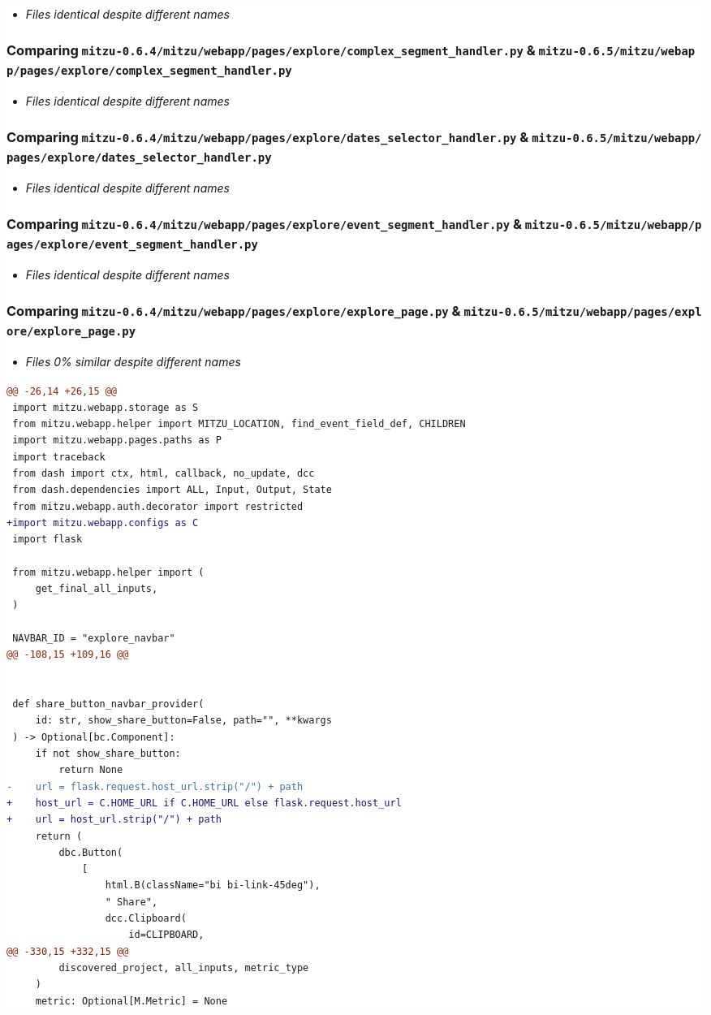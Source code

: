  * *Files identical despite different names*

### Comparing `mitzu-0.6.4/mitzu/webapp/pages/explore/complex_segment_handler.py` & `mitzu-0.6.5/mitzu/webapp/pages/explore/complex_segment_handler.py`

 * *Files identical despite different names*

### Comparing `mitzu-0.6.4/mitzu/webapp/pages/explore/dates_selector_handler.py` & `mitzu-0.6.5/mitzu/webapp/pages/explore/dates_selector_handler.py`

 * *Files identical despite different names*

### Comparing `mitzu-0.6.4/mitzu/webapp/pages/explore/event_segment_handler.py` & `mitzu-0.6.5/mitzu/webapp/pages/explore/event_segment_handler.py`

 * *Files identical despite different names*

### Comparing `mitzu-0.6.4/mitzu/webapp/pages/explore/explore_page.py` & `mitzu-0.6.5/mitzu/webapp/pages/explore/explore_page.py`

 * *Files 0% similar despite different names*

```diff
@@ -26,14 +26,15 @@
 import mitzu.webapp.storage as S
 from mitzu.webapp.helper import MITZU_LOCATION, find_event_field_def, CHILDREN
 import mitzu.webapp.pages.paths as P
 import traceback
 from dash import ctx, html, callback, no_update, dcc
 from dash.dependencies import ALL, Input, Output, State
 from mitzu.webapp.auth.decorator import restricted
+import mitzu.webapp.configs as C
 import flask
 
 from mitzu.webapp.helper import (
     get_final_all_inputs,
 )
 
 NAVBAR_ID = "explore_navbar"
@@ -108,15 +109,16 @@
 
 
 def share_button_navbar_provider(
     id: str, show_share_button=False, path="", **kwargs
 ) -> Optional[bc.Component]:
     if not show_share_button:
         return None
-    url = flask.request.host_url.strip("/") + path
+    host_url = C.HOME_URL if C.HOME_URL else flask.request.host_url
+    url = host_url.strip("/") + path
     return (
         dbc.Button(
             [
                 html.B(className="bi bi-link-45deg"),
                 " Share",
                 dcc.Clipboard(
                     id=CLIPBOARD,
@@ -330,15 +332,15 @@
         discovered_project, all_inputs, metric_type
     )
     metric: Optional[M.Metric] = None
```
